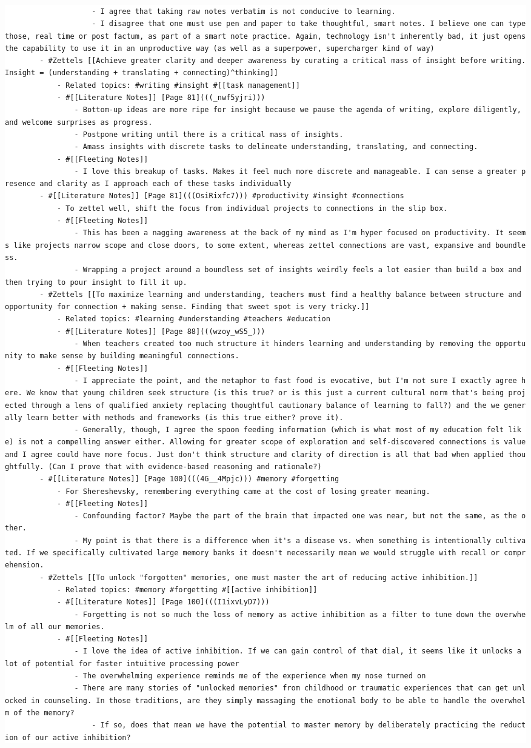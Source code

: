                         - I agree that taking raw notes verbatim is not conducive to learning.
                        - I disagree that one must use pen and paper to take thoughtful, smart notes. I believe one can type those, real time or post factum, as part of a smart note practice. Again, technology isn't inherently bad, it just opens the capability to use it in an unproductive way (as well as a superpower, supercharger kind of way)
            - #Zettels [[Achieve greater clarity and deeper awareness by curating a critical mass of insight before writing. Insight = (understanding + translating + connecting)^thinking]]
                - Related topics: #writing #insight #[[task management]]
                - #[[Literature Notes]] [Page 81](((_nwf5yjri)))
                    - Bottom-up ideas are more ripe for insight because we pause the agenda of writing, explore diligently, and welcome surprises as progress.
                    - Postpone writing until there is a critical mass of insights.
                    - Amass insights with discrete tasks to delineate understanding, translating, and connecting. 
                - #[[Fleeting Notes]]
                    - I love this breakup of tasks. Makes it feel much more discrete and manageable. I can sense a greater presence and clarity as I approach each of these tasks individually
            - #[[Literature Notes]] [Page 81](((OsiRixfc7))) #productivity #insight #connections
                - To zettel well, shift the focus from individual projects to connections in the slip box.
                - #[[Fleeting Notes]]
                    - This has been a nagging awareness at the back of my mind as I'm hyper focused on productivity. It seems like projects narrow scope and close doors, to some extent, whereas zettel connections are vast, expansive and boundless.
                    - Wrapping a project around a boundless set of insights weirdly feels a lot easier than build a box and then trying to pour insight to fill it up.
            - #Zettels [[To maximize learning and understanding, teachers must find a healthy balance between structure and opportunity for connection + making sense. Finding that sweet spot is very tricky.]]
                - Related topics: #learning #understanding #teachers #education
                - #[[Literature Notes]] [Page 88](((wzoy_wS5_)))
                    - When teachers created too much structure it hinders learning and understanding by removing the opportunity to make sense by building meaningful connections.
                - #[[Fleeting Notes]]
                    - I appreciate the point, and the metaphor to fast food is evocative, but I'm not sure I exactly agree here. We know that young children seek structure (is this true? or is this just a current cultural norm that's being projected through a lens of qualified anxiety replacing thoughtful cautionary balance of learning to fall?) and the we generally learn better with methods and frameworks (is this true either? prove it).
                    - Generally, though, I agree the spoon feeding information (which is what most of my education felt like) is not a compelling answer either. Allowing for greater scope of exploration and self-discovered connections is value and I agree could have more focus. Just don't think structure and clarity of direction is all that bad when applied thoughtfully. (Can I prove that with evidence-based reasoning and rationale?)
            - #[[Literature Notes]] [Page 100](((4G__4Mpjc))) #memory #forgetting
                - For Shereshevsky, remembering everything came at the cost of losing greater meaning.
                - #[[Fleeting Notes]]
                    - Confounding factor? Maybe the part of the brain that impacted one was near, but not the same, as the other. 
                    - My point is that there is a difference when it's a disease vs. when something is intentionally cultivated. If we specifically cultivated large memory banks it doesn't necessarily mean we would struggle with recall or comprehension.
            - #Zettels [[To unlock "forgotten" memories, one must master the art of reducing active inhibition.]]
                - Related topics: #memory #forgetting #[[active inhibition]]
                - #[[Literature Notes]] [Page 100](((I1ixvLyD7)))
                    - Forgetting is not so much the loss of memory as active inhibition as a filter to tune down the overwhelm of all our memories.
                - #[[Fleeting Notes]]
                    - I love the idea of active inhibition. If we can gain control of that dial, it seems like it unlocks a lot of potential for faster intuitive processing power
                    - The overwhelming experience reminds me of the experience when my nose turned on
                    - There are many stories of "unlocked memories" from childhood or traumatic experiences that can get unlocked in counseling. In those traditions, are they simply massaging the emotional body to be able to handle the overwhelm of the memory?
                        - If so, does that mean we have the potential to master memory by deliberately practicing the reduction of our active inhibition?